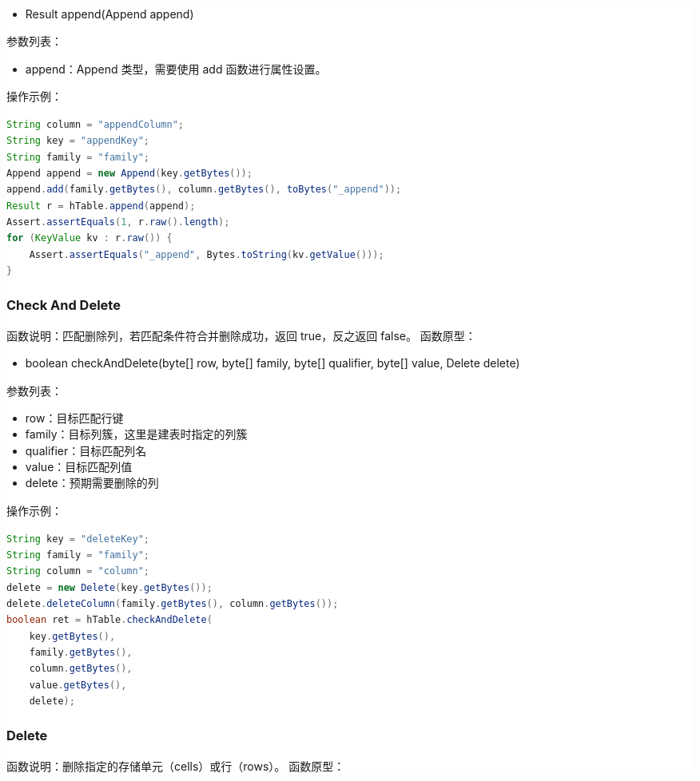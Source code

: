 + Result append(Append append)
  
参数列表：

+ append：Append 类型，需要使用 add 函数进行属性设置。

操作示例：

```Java
String column = "appendColumn";
String key = "appendKey";
String family = "family";
Append append = new Append(key.getBytes());
append.add(family.getBytes(), column.getBytes(), toBytes("_append"));
Result r = hTable.append(append);
Assert.assertEquals(1, r.raw().length);
for (KeyValue kv : r.raw()) {
    Assert.assertEquals("_append", Bytes.toString(kv.getValue()));
}
```

### Check And Delete

函数说明：匹配删除列，若匹配条件符合并删除成功，返回 true，反之返回 false。
函数原型：

+ boolean checkAndDelete(byte[] row, byte[] family, byte[] qualifier, byte[] value, Delete delete)
  
参数列表：

+ row：目标匹配行键
+ family：目标列簇，这里是建表时指定的列簇
+ qualifier：目标匹配列名
+ value：目标匹配列值
+ delete：预期需要删除的列

操作示例：

```Java
String key = "deleteKey";
String family = "family";
String column = "column";
delete = new Delete(key.getBytes());
delete.deleteColumn(family.getBytes(), column.getBytes());
boolean ret = hTable.checkAndDelete(
    key.getBytes(), 
    family.getBytes(), 
    column.getBytes(),
    value.getBytes(), 
    delete);
```

### Delete

函数说明：删除指定的存储单元（cells）或行（rows）。
函数原型：
